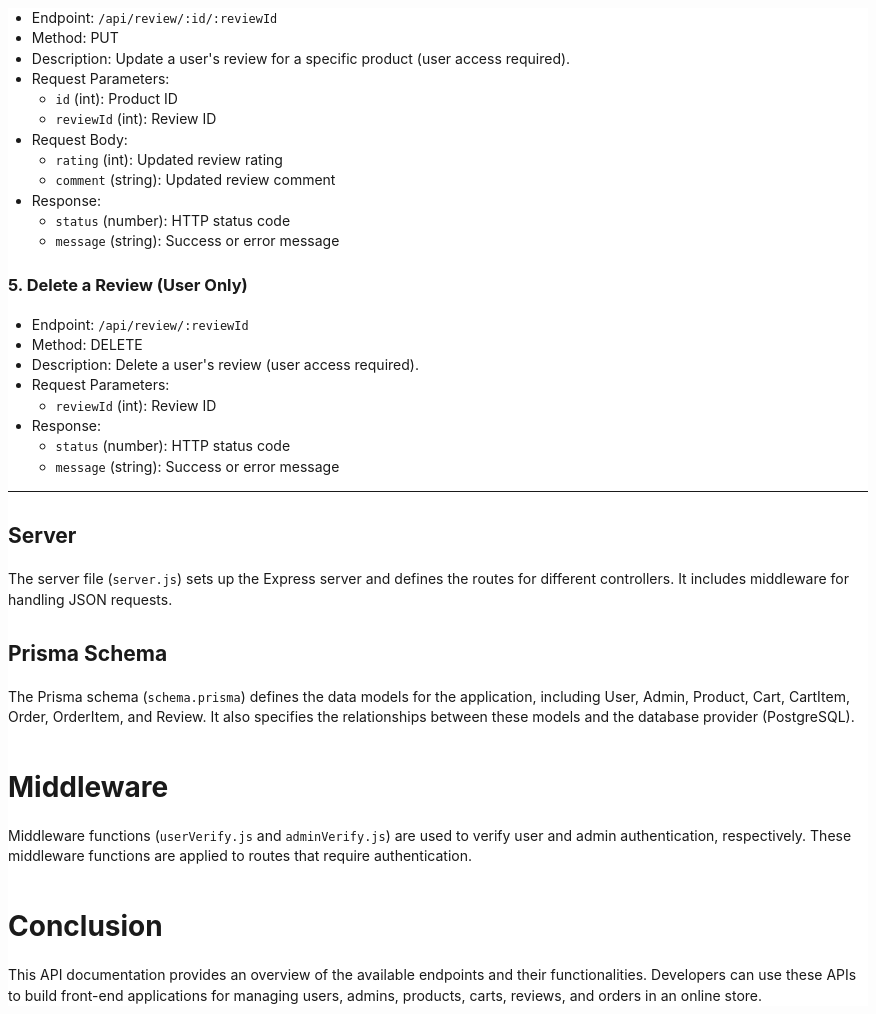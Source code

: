 - Endpoint: `/api/review/:id/:reviewId`
- Method: PUT
- Description: Update a user's review for a specific product (user access required).
- Request Parameters:
  - `id` (int): Product ID
  - `reviewId` (int): Review ID
- Request Body:
  - `rating` (int): Updated review rating
  - `comment` (string): Updated review comment
- Response:
  - `status` (number): HTTP status code
  - `message` (string): Success or error message

### 5. Delete a Review (User Only)

- Endpoint: `/api/review/:reviewId`
- Method: DELETE
- Description: Delete a user's review (user access required).
- Request Parameters:
  - `reviewId` (int): Review ID
- Response:
  - `status` (number): HTTP status code
  - `message` (string): Success or error message

---

## Server

The server file (`server.js`) sets up the Express server and defines the routes for different controllers. It includes middleware for handling JSON requests.

## Prisma Schema

The Prisma schema (`schema.prisma`) defines the data models for the application, including User, Admin, Product, Cart, CartItem, Order, OrderItem, and Review. It also specifies the relationships between these models and the database provider (PostgreSQL).

 # Middleware

Middleware functions (`userVerify.js` and `adminVerify.js`) are used to verify user and admin authentication, respectively. These middleware functions are applied to routes that require authentication.

 # Conclusion

This API documentation provides an overview of the available endpoints and their functionalities. Developers can use these APIs to build front-end applications for managing users, admins, products, carts, reviews, and orders in an online store.
